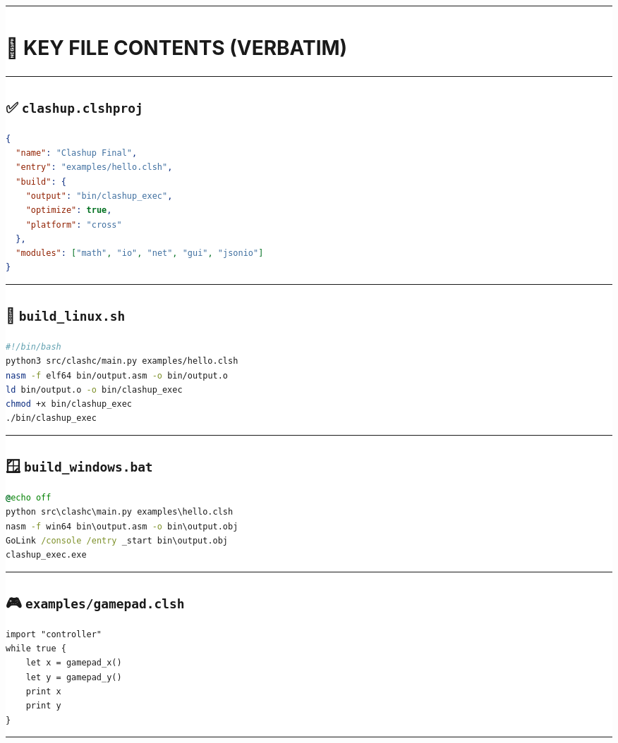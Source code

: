 
---

# 📜 KEY FILE CONTENTS (VERBATIM)

---

## ✅ `clashup.clshproj`

```json
{
  "name": "Clashup Final",
  "entry": "examples/hello.clsh",
  "build": {
    "output": "bin/clashup_exec",
    "optimize": true,
    "platform": "cross"
  },
  "modules": ["math", "io", "net", "gui", "jsonio"]
}
```

---

## 🚀 `build_linux.sh`

```bash
#!/bin/bash
python3 src/clashc/main.py examples/hello.clsh
nasm -f elf64 bin/output.asm -o bin/output.o
ld bin/output.o -o bin/clashup_exec
chmod +x bin/clashup_exec
./bin/clashup_exec
```

---

## 🪟 `build_windows.bat`

```bat
@echo off
python src\clashc\main.py examples\hello.clsh
nasm -f win64 bin\output.asm -o bin\output.obj
GoLink /console /entry _start bin\output.obj
clashup_exec.exe
```

---

## 🎮 `examples/gamepad.clsh`

```clsh
import "controller"
while true {
    let x = gamepad_x()
    let y = gamepad_y()
    print x
    print y
}
```

---